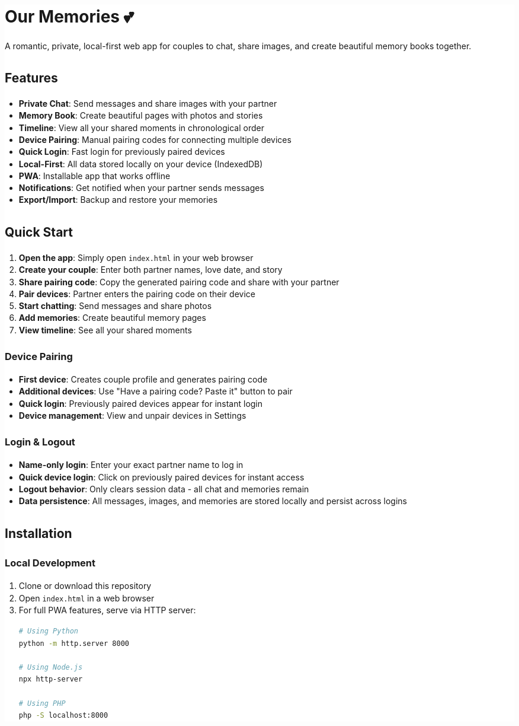 # Our Memories 💕

A romantic, private, local-first web app for couples to chat, share images, and create beautiful memory books together.

## Features

- **Private Chat**: Send messages and share images with your partner
- **Memory Book**: Create beautiful pages with photos and stories
- **Timeline**: View all your shared moments in chronological order
- **Device Pairing**: Manual pairing codes for connecting multiple devices
- **Quick Login**: Fast login for previously paired devices
- **Local-First**: All data stored locally on your device (IndexedDB)
- **PWA**: Installable app that works offline
- **Notifications**: Get notified when your partner sends messages
- **Export/Import**: Backup and restore your memories

## Quick Start

1. **Open the app**: Simply open `index.html` in your web browser
2. **Create your couple**: Enter both partner names, love date, and story
3. **Share pairing code**: Copy the generated pairing code and share with your partner
4. **Pair devices**: Partner enters the pairing code on their device
5. **Start chatting**: Send messages and share photos
6. **Add memories**: Create beautiful memory pages
7. **View timeline**: See all your shared moments

### Device Pairing

- **First device**: Creates couple profile and generates pairing code
- **Additional devices**: Use "Have a pairing code? Paste it" button to pair
- **Quick login**: Previously paired devices appear for instant login
- **Device management**: View and unpair devices in Settings

### Login & Logout

- **Name-only login**: Enter your exact partner name to log in
- **Quick device login**: Click on previously paired devices for instant access
- **Logout behavior**: Only clears session data - all chat and memories remain
- **Data persistence**: All messages, images, and memories are stored locally and persist across logins

## Installation

### Local Development

1. Clone or download this repository
2. Open `index.html` in a web browser
3. For full PWA features, serve via HTTP server:
   ```bash
   # Using Python
   python -m http.server 8000
   
   # Using Node.js
   npx http-server
   
   # Using PHP
   php -S localhost:8000
   ```
